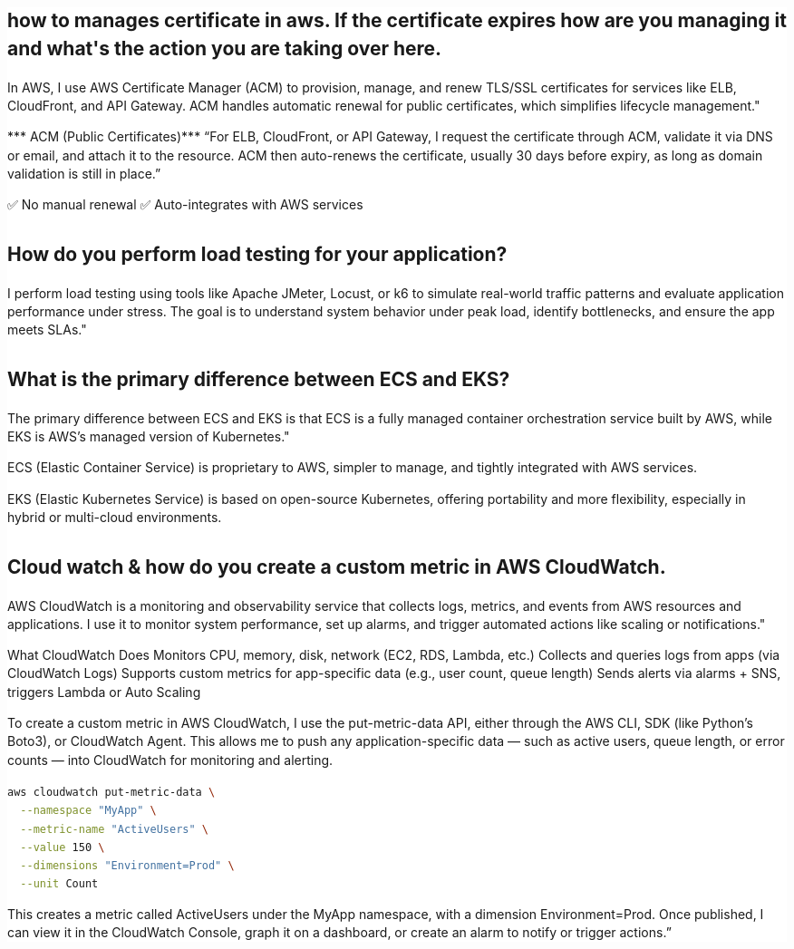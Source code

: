 ## how to manages certificate in aws. If the certificate expires how are you managing it and what's the action you are taking over here.
In AWS, I use AWS Certificate Manager (ACM) to provision, manage, and renew TLS/SSL certificates for services like ELB, CloudFront, and API Gateway. ACM handles automatic renewal for public certificates, which simplifies lifecycle management."

*** ACM (Public Certificates)***
“For ELB, CloudFront, or API Gateway, I request the certificate through ACM, validate it via DNS or email, and attach it to the resource.
ACM then auto-renews the certificate, usually 30 days before expiry, as long as domain validation is still in place.”

✅ No manual renewal
✅ Auto-integrates with AWS services


## How do you perform load testing for your application?
I perform load testing using tools like Apache JMeter, Locust, or k6 to simulate real-world traffic patterns and evaluate application performance under stress. The goal is to understand system behavior under peak load, identify bottlenecks, and ensure the app meets SLAs."


## What is the primary difference between ECS and EKS?
The primary difference between ECS and EKS is that ECS is a fully managed container orchestration service built by AWS, while EKS is AWS’s managed version of Kubernetes."

ECS (Elastic Container Service) is proprietary to AWS, simpler to manage, and tightly integrated with AWS services.

EKS (Elastic Kubernetes Service) is based on open-source Kubernetes, offering portability and more flexibility, especially in hybrid or multi-cloud environments.


## Cloud watch & how do you create a custom metric in AWS CloudWatch.
AWS CloudWatch is a monitoring and observability service that collects logs, metrics, and events from AWS resources and applications. I use it to monitor system performance, set up alarms, and trigger automated actions like scaling or notifications."

What CloudWatch Does
Monitors CPU, memory, disk, network (EC2, RDS, Lambda, etc.)
Collects and queries logs from apps (via CloudWatch Logs)
Supports custom metrics for app-specific data (e.g., user count, queue length)
Sends alerts via alarms + SNS, triggers Lambda or Auto Scaling

To create a custom metric in AWS CloudWatch, I use the put-metric-data API, either through the AWS CLI, SDK (like Python’s Boto3), or CloudWatch Agent. This allows me to push any application-specific data — such as active users, queue length, or error counts — into CloudWatch for monitoring and alerting.

```bash
aws cloudwatch put-metric-data \
  --namespace "MyApp" \
  --metric-name "ActiveUsers" \
  --value 150 \
  --dimensions "Environment=Prod" \
  --unit Count
```
This creates a metric called ActiveUsers under the MyApp namespace, with a dimension Environment=Prod. Once published, I can view it in the CloudWatch Console, graph it on a dashboard, or create an alarm to notify or trigger actions.”
